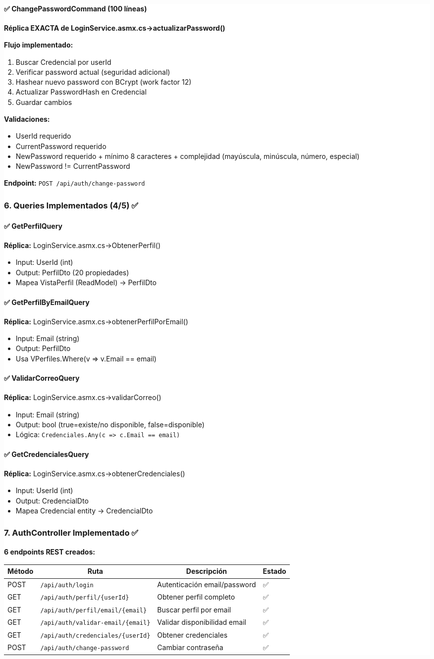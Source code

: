 ```json
```

#### ✅ ChangePasswordCommand (100 líneas)
**Réplica EXACTA de LoginService.asmx.cs→actualizarPassword()**

**Flujo implementado:**
1. Buscar Credencial por userId
2. Verificar password actual (seguridad adicional)
3. Hashear nuevo password con BCrypt (work factor 12)
4. Actualizar PasswordHash en Credencial
5. Guardar cambios

**Validaciones:**
- UserId requerido
- CurrentPassword requerido
- NewPassword requerido + mínimo 8 caracteres + complejidad (mayúscula, minúscula, número, especial)
- NewPassword != CurrentPassword

**Endpoint:** `POST /api/auth/change-password`

### 6. Queries Implementados (4/5) ✅

#### ✅ GetPerfilQuery
**Réplica:** LoginService.asmx.cs→ObtenerPerfil()
- Input: UserId (int)
- Output: PerfilDto (20 propiedades)
- Mapea VistaPerfil (ReadModel) → PerfilDto

#### ✅ GetPerfilByEmailQuery
**Réplica:** LoginService.asmx.cs→obtenerPerfilPorEmail()
- Input: Email (string)
- Output: PerfilDto
- Usa VPerfiles.Where(v => v.Email == email)

#### ✅ ValidarCorreoQuery
**Réplica:** LoginService.asmx.cs→validarCorreo()
- Input: Email (string)
- Output: bool (true=existe/no disponible, false=disponible)
- Lógica: `Credenciales.Any(c => c.Email == email)`

#### ✅ GetCredencialesQuery
**Réplica:** LoginService.asmx.cs→obtenerCredenciales()
- Input: UserId (int)
- Output: CredencialDto
- Mapea Credencial entity → CredencialDto

### 7. AuthController Implementado ✅

**6 endpoints REST creados:**

| Método | Ruta | Descripción | Estado |
|--------|------|-------------|--------|
| POST | `/api/auth/login` | Autenticación email/password | ✅ |
| GET | `/api/auth/perfil/{userId}` | Obtener perfil completo | ✅ |
| GET | `/api/auth/perfil/email/{email}` | Buscar perfil por email | ✅ |
| GET | `/api/auth/validar-email/{email}` | Validar disponibilidad email | ✅ |
| GET | `/api/auth/credenciales/{userId}` | Obtener credenciales | ✅ |
| POST | `/api/auth/change-password` | Cambiar contraseña | ✅ |
